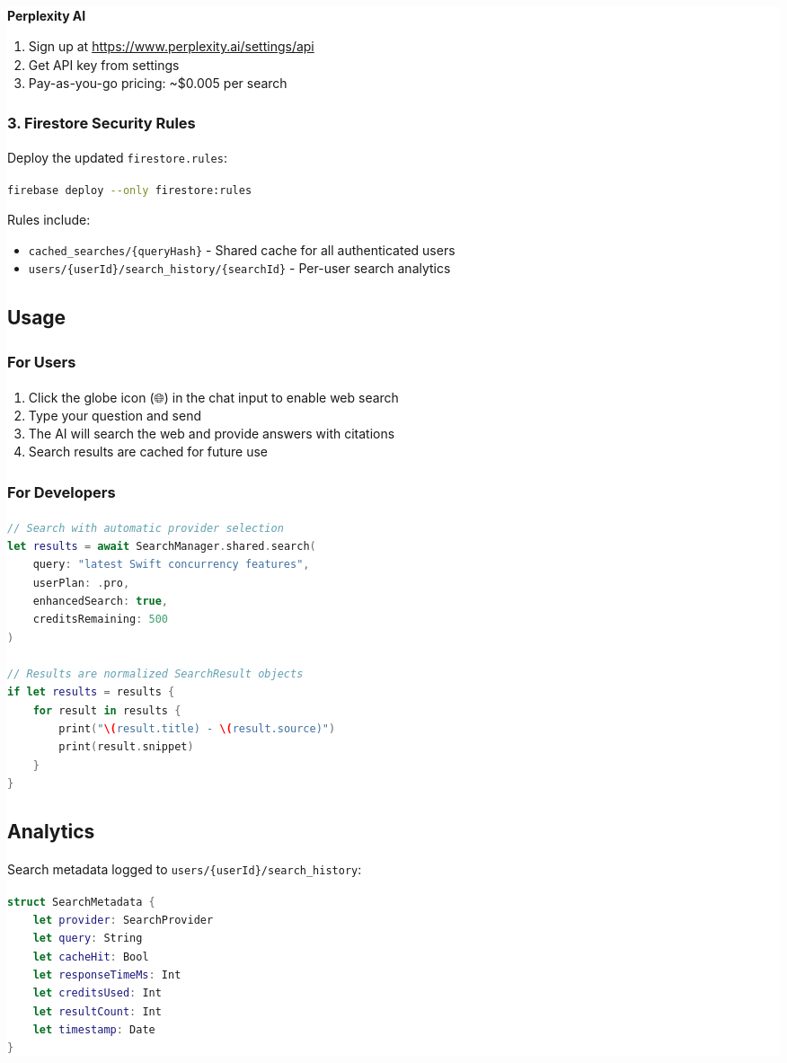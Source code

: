 **Perplexity AI**
1. Sign up at https://www.perplexity.ai/settings/api
2. Get API key from settings
3. Pay-as-you-go pricing: ~$0.005 per search

### 3. Firestore Security Rules

Deploy the updated `firestore.rules`:

```bash
firebase deploy --only firestore:rules
```

Rules include:
- `cached_searches/{queryHash}` - Shared cache for all authenticated users
- `users/{userId}/search_history/{searchId}` - Per-user search analytics

## Usage

### For Users

1. Click the globe icon (🌐) in the chat input to enable web search
2. Type your question and send
3. The AI will search the web and provide answers with citations
4. Search results are cached for future use

### For Developers

```swift
// Search with automatic provider selection
let results = await SearchManager.shared.search(
    query: "latest Swift concurrency features",
    userPlan: .pro,
    enhancedSearch: true,
    creditsRemaining: 500
)

// Results are normalized SearchResult objects
if let results = results {
    for result in results {
        print("\(result.title) - \(result.source)")
        print(result.snippet)
    }
}
```

## Analytics

Search metadata logged to `users/{userId}/search_history`:

```swift
struct SearchMetadata {
    let provider: SearchProvider
    let query: String
    let cacheHit: Bool
    let responseTimeMs: Int
    let creditsUsed: Int
    let resultCount: Int
    let timestamp: Date
}
```
